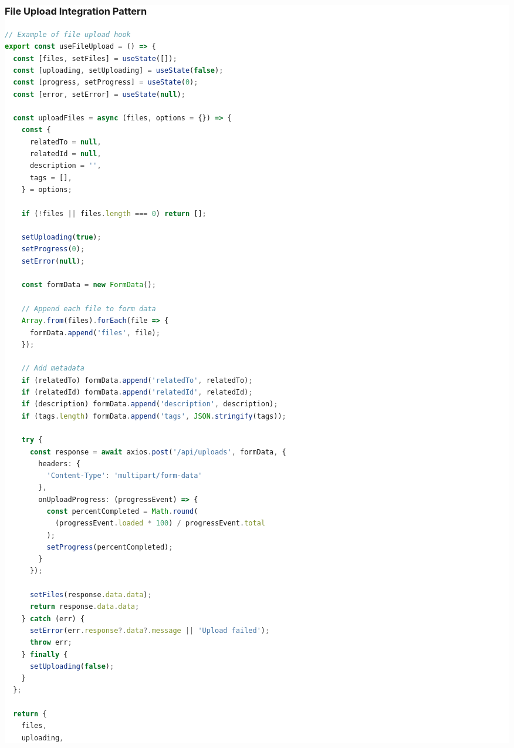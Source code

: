 ### File Upload Integration Pattern

```typescript
// Example of file upload hook
export const useFileUpload = () => {
  const [files, setFiles] = useState([]);
  const [uploading, setUploading] = useState(false);
  const [progress, setProgress] = useState(0);
  const [error, setError] = useState(null);
  
  const uploadFiles = async (files, options = {}) => {
    const {
      relatedTo = null,
      relatedId = null,
      description = '',
      tags = [],
    } = options;
    
    if (!files || files.length === 0) return [];
    
    setUploading(true);
    setProgress(0);
    setError(null);
    
    const formData = new FormData();
    
    // Append each file to form data
    Array.from(files).forEach(file => {
      formData.append('files', file);
    });
    
    // Add metadata
    if (relatedTo) formData.append('relatedTo', relatedTo);
    if (relatedId) formData.append('relatedId', relatedId);
    if (description) formData.append('description', description);
    if (tags.length) formData.append('tags', JSON.stringify(tags));
    
    try {
      const response = await axios.post('/api/uploads', formData, {
        headers: {
          'Content-Type': 'multipart/form-data'
        },
        onUploadProgress: (progressEvent) => {
          const percentCompleted = Math.round(
            (progressEvent.loaded * 100) / progressEvent.total
          );
          setProgress(percentCompleted);
        }
      });
      
      setFiles(response.data.data);
      return response.data.data;
    } catch (err) {
      setError(err.response?.data?.message || 'Upload failed');
      throw err;
    } finally {
      setUploading(false);
    }
  };
  
  return { 
    files, 
    uploading, 
```